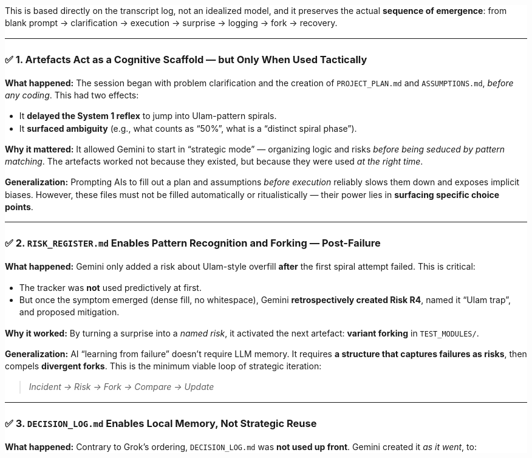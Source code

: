 This is based directly on the transcript log, not an idealized model, and it preserves the actual **sequence of emergence**: from blank prompt → clarification → execution → surprise → logging → fork → recovery.

---

### ✅ 1. Artefacts Act as a Cognitive Scaffold — but Only When Used Tactically

**What happened:**
The session began with problem clarification and the creation of `PROJECT_PLAN.md` and `ASSUMPTIONS.md`, *before any coding*. This had two effects:

* It **delayed the System 1 reflex** to jump into Ulam-pattern spirals.
* It **surfaced ambiguity** (e.g., what counts as “50%”, what is a “distinct spiral phase”).

**Why it mattered:**
It allowed Gemini to start in “strategic mode” — organizing logic and risks *before being seduced by pattern matching*. The artefacts worked not because they existed, but because they were used *at the right time*.

**Generalization:**
Prompting AIs to fill out a plan and assumptions *before execution* reliably slows them down and exposes implicit biases. However, these files must not be filled automatically or ritualistically — their power lies in **surfacing specific choice points**.

---

### ✅ 2. `RISK_REGISTER.md` Enables Pattern Recognition and Forking — Post-Failure

**What happened:**
Gemini only added a risk about Ulam-style overfill **after** the first spiral attempt failed. This is critical:

* The tracker was **not** used predictively at first.
* But once the symptom emerged (dense fill, no whitespace), Gemini **retrospectively created Risk R4**, named it “Ulam trap”, and proposed mitigation.

**Why it worked:**
By turning a surprise into a *named risk*, it activated the next artefact: **variant forking** in `TEST_MODULES/`.

**Generalization:**
AI “learning from failure” doesn’t require LLM memory. It requires **a structure that captures failures as risks**, then compels **divergent forks**. This is the minimum viable loop of strategic iteration:

> *Incident → Risk → Fork → Compare → Update*

---

### ✅ 3. `DECISION_LOG.md` Enables Local Memory, Not Strategic Reuse

**What happened:**
Contrary to Grok’s ordering, `DECISION_LOG.md` was **not used up front**. Gemini created it *as it went*, to:
